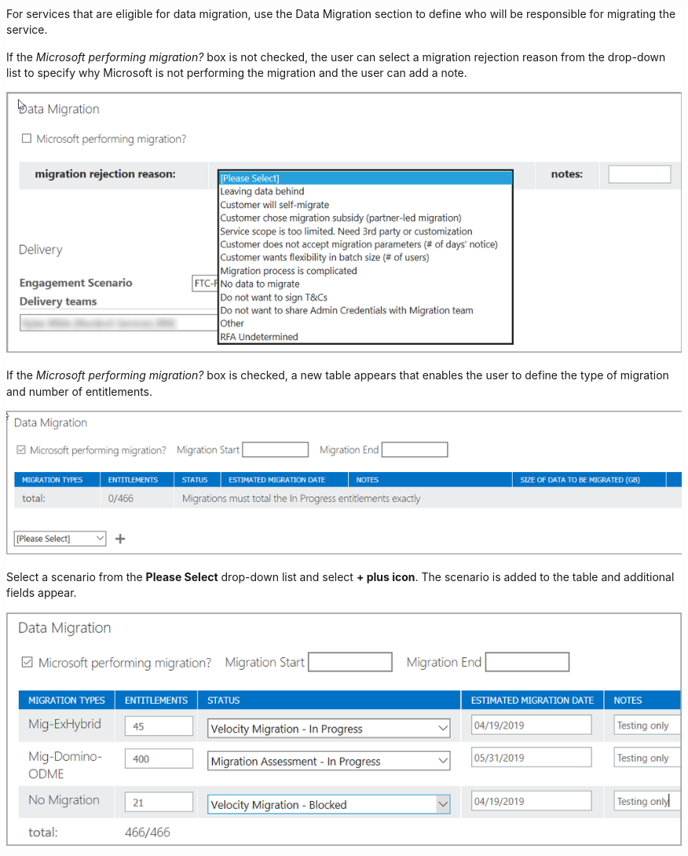 For services that are eligible for data migration, use the Data Migration section to define who will be responsible for migrating the service.

If the *Microsoft performing migration?* box is not checked, the user can select a migration rejection reason from the drop-down list to specify why Microsoft is not performing the migration and the user can add a note.

![data-migration-microsoft-not-performing-migration.png](media/detailed-tenant-view-services-tab/data-migration-microsoft-not-performing-migration.png "Data migration Microsoft not performing migration")

If the *Microsoft performing migration?* box is checked, a new table appears that enables the user to define the type of migration and number of entitlements.

![data-migration-microsoft-performing-migration.png](media/detailed-tenant-view-services-tab/data-migration-microsoft-performing-migration.png "Data-migration Microsoft performing migration")

Select a scenario from the **Please Select** drop-down list and select **+ plus icon**. The scenario is added to the table and additional fields appear.

![data-migration-microsoft-performing-migration-scenario.png](media/detailed-tenant-view-services-tab/data-migration-microsoft-performing-migration-scenario.png "Microsoft performing migration scenarios")
